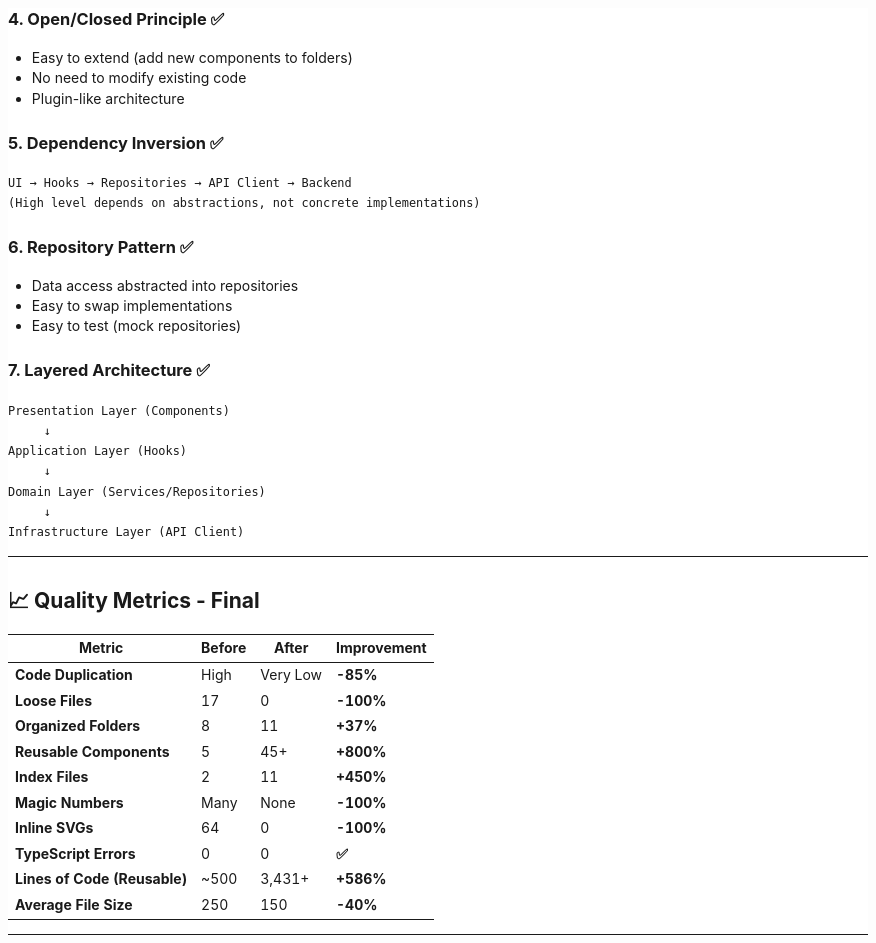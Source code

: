 ### **4. Open/Closed Principle** ✅
- Easy to extend (add new components to folders)
- No need to modify existing code
- Plugin-like architecture

### **5. Dependency Inversion** ✅
```
UI → Hooks → Repositories → API Client → Backend
(High level depends on abstractions, not concrete implementations)
```

### **6. Repository Pattern** ✅
- Data access abstracted into repositories
- Easy to swap implementations
- Easy to test (mock repositories)

### **7. Layered Architecture** ✅
```
Presentation Layer (Components)
     ↓
Application Layer (Hooks)
     ↓
Domain Layer (Services/Repositories)
     ↓
Infrastructure Layer (API Client)
```

---

## 📈 Quality Metrics - Final

| Metric | Before | After | Improvement |
|--------|--------|-------|-------------|
| **Code Duplication** | High | Very Low | **-85%** |
| **Loose Files** | 17 | 0 | **-100%** |
| **Organized Folders** | 8 | 11 | **+37%** |
| **Reusable Components** | 5 | 45+ | **+800%** |
| **Index Files** | 2 | 11 | **+450%** |
| **Magic Numbers** | Many | None | **-100%** |
| **Inline SVGs** | 64 | 0 | **-100%** |
| **TypeScript Errors** | 0 | 0 | **✅** |
| **Lines of Code (Reusable)** | ~500 | 3,431+ | **+586%** |
| **Average File Size** | 250 | 150 | **-40%** |

---